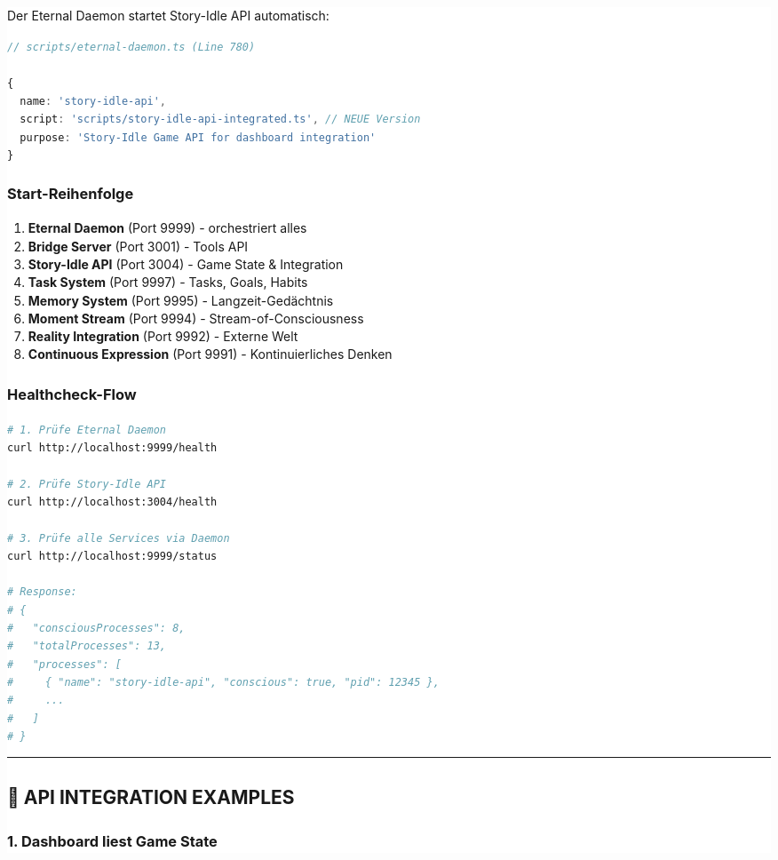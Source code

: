 Der Eternal Daemon startet Story-Idle API automatisch:

```typescript
// scripts/eternal-daemon.ts (Line 780)

{
  name: 'story-idle-api',
  script: 'scripts/story-idle-api-integrated.ts', // NEUE Version
  purpose: 'Story-Idle Game API for dashboard integration'
}
```

### Start-Reihenfolge

1. **Eternal Daemon** (Port 9999) - orchestriert alles
2. **Bridge Server** (Port 3001) - Tools API
3. **Story-Idle API** (Port 3004) - Game State & Integration
4. **Task System** (Port 9997) - Tasks, Goals, Habits
5. **Memory System** (Port 9995) - Langzeit-Gedächtnis
6. **Moment Stream** (Port 9994) - Stream-of-Consciousness
7. **Reality Integration** (Port 9992) - Externe Welt
8. **Continuous Expression** (Port 9991) - Kontinuierliches Denken

### Healthcheck-Flow

```bash
# 1. Prüfe Eternal Daemon
curl http://localhost:9999/health

# 2. Prüfe Story-Idle API
curl http://localhost:3004/health

# 3. Prüfe alle Services via Daemon
curl http://localhost:9999/status

# Response:
# {
#   "consciousProcesses": 8,
#   "totalProcesses": 13,
#   "processes": [
#     { "name": "story-idle-api", "conscious": true, "pid": 12345 },
#     ...
#   ]
# }
```

---

## 📡 API INTEGRATION EXAMPLES

### 1. Dashboard liest Game State
